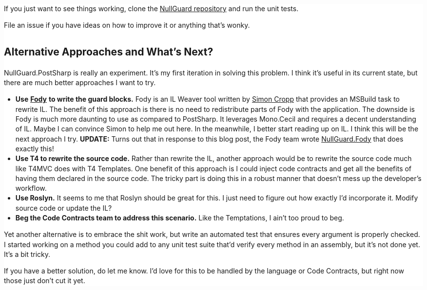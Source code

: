 If you just want to see things working, clone the [NullGuard
repository](https://github.com/haacked/NullGuard "NullGuard") and run
the unit tests.

File an issue if you have ideas on how to improve it or anything that’s
wonky.

Alternative Approaches and What’s Next?
---------------------------------------

NullGuard.PostSharp is really an experiment. It’s my first iteration in
solving this problem. I think it’s useful in its current state, but
there are much better approaches I want to try.

-   **Use** [**Fody**](https://github.com/Fody/Fody "Fody") **to
    write the guard blocks.** Fody is an IL Weaver tool written by
    [Simon Cropp](http://simoncropp.com/ "Simon Cropp's Blog") that
    provides an MSBuild task to rewrite IL. The benefit of this approach
    is there is no need to redistribute parts of Fody with the
    application. The downside is Fody is much more daunting to use as
    compared to PostSharp. It leverages Mono.Cecil and requires a decent
    understanding of IL. Maybe I can convince Simon to help me out here.
    In the meanwhile, I better start reading up on IL. I think this will
    be the next approach I try. **UPDATE:** Turns out that in response
    to this blog post, the Fody team wrote
    [NullGuard.Fody](https://github.com/Fody/NullGuard) that
    does exactly this!
-   **Use T4 to rewrite the source code.** Rather than rewrite the IL,
    another approach would be to rewrite the source code much like T4MVC
    does with T4 Templates. One benefit of this approach is I could
    inject code contracts and get all the benefits of having them
    declared in the source code. The tricky part is doing this in a
    robust manner that doesn’t mess up the developer’s workflow.
-   **Use Roslyn.** It seems to me that Roslyn should be great for this.
    I just need to figure out how exactly I’d incorporate it. Modify
    source code or update the IL?
-   **Beg the Code Contracts team to address this scenario.** Like the
    Temptations, I ain’t too proud to beg.

Yet another alternative is to embrace the shit work, but write an
automated test that ensures every argument is properly checked. I
started working on a method you could add to any unit test suite that’d
verify every method in an assembly, but it’s not done yet. It’s a bit
tricky.

If you have a better solution, do let me know. I’d love for this to be
handled by the language or Code Contracts, but right now those just
don’t cut it yet.


